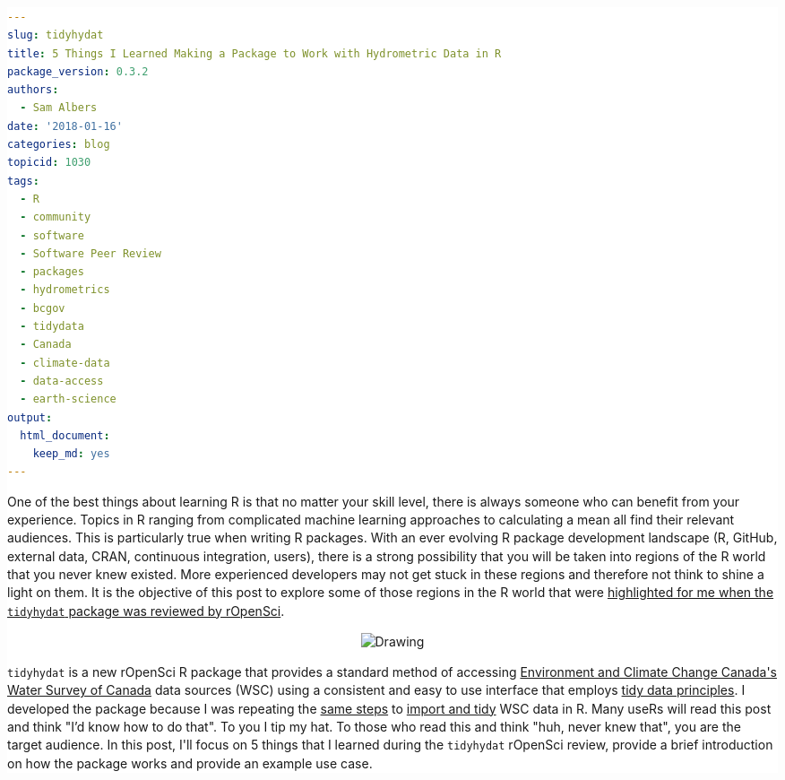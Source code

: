 ```yaml
---
slug: tidyhydat
title: 5 Things I Learned Making a Package to Work with Hydrometric Data in R
package_version: 0.3.2
authors:
  - Sam Albers
date: '2018-01-16'
categories: blog
topicid: 1030
tags:
  - R
  - community
  - software
  - Software Peer Review
  - packages
  - hydrometrics
  - bcgov
  - tidydata
  - Canada
  - climate-data
  - data-access
  - earth-science
output:
  html_document:
    keep_md: yes
---
```




One of the best things about learning R is that no matter your skill level, there is always someone who can benefit from your experience. Topics in R ranging from complicated machine learning approaches to calculating a mean all find their relevant audiences. This is particularly true when writing R packages. With an ever evolving R package development landscape (R, GitHub, external data, CRAN, continuous integration, users), there is a strong possibility that you will be taken into regions of the R world that you never knew existed. More experienced developers may not get stuck in these regions and therefore not think to shine a light on them. It is the objective of this post to explore some of those regions in the R world that were [highlighted for me when the `tidyhydat` package was reviewed by rOpenSci](https://github.com/ropensci/software-review/issues/152). 

<center><img src="/img/blog-images/2018-01-16-tidyhydat/tidyhydat_large.png" alt="Drawing" style="width: 300px;" /></center>

`tidyhydat` is a new rOpenSci R package that provides a standard method of accessing [Environment and Climate Change Canada's](https://www.canada.ca/en/environment-climate-change.html) [Water Survey of Canada](https://wateroffice.ec.gc.ca/index_e.html) data sources (WSC) using a consistent and easy to use interface that employs [tidy data principles](https://cran.r-project.org/web/packages/tidyr/vignettes/tidy-data.html). I developed the package because I was repeating the [same steps](https://twitter.com/drob/status/611885584584441856?ref_src=twsrc%5Etfw&ref_url=http%3A%2F%2Ftinyheero.github.io%2Fjekyll%2Fupdate%2F2015%2F07%2F26%2Fmaking-your-first-R-package.html) to [import and tidy](http://r4ds.had.co.nz/explore-intro.html) WSC data in R. Many useRs will read this post and think "I’d know how to do that". To you I tip my hat. To those who read this and think "huh, never knew that", you are the target audience. In this post, I'll focus on 5 things that I learned  during the `tidyhydat` rOpenSci review, provide a brief introduction on how the package works and provide an example use case. 
